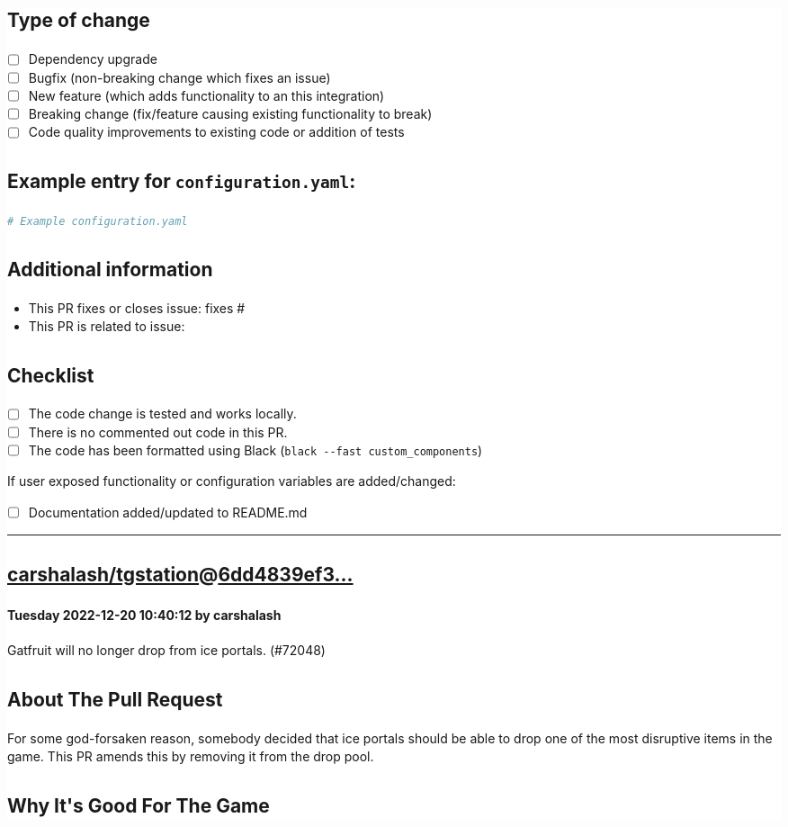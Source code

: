 
## Type of change


- [ ] Dependency upgrade
- [ ] Bugfix (non-breaking change which fixes an issue)
- [ ] New feature (which adds functionality to an this integration)
- [ ] Breaking change (fix/feature causing existing functionality to break)
- [ ] Code quality improvements to existing code or addition of tests

## Example entry for `configuration.yaml`:


```yaml
# Example configuration.yaml

```

## Additional information


- This PR fixes or closes issue: fixes #
- This PR is related to issue:

## Checklist


- [ ] The code change is tested and works locally.
- [ ] There is no commented out code in this PR.
- [ ] The code has been formatted using Black (`black --fast custom_components`)

If user exposed functionality or configuration variables are added/changed:

- [ ] Documentation added/updated to README.md



---
## [carshalash/tgstation](https://github.com/carshalash/tgstation)@[6dd4839ef3...](https://github.com/carshalash/tgstation/commit/6dd4839ef321aa0a997549d1ae07fe7ccbba59ed)
#### Tuesday 2022-12-20 10:40:12 by carshalash

Gatfruit will no longer drop from ice portals. (#72048)

## About The Pull Request

For some god-forsaken reason, somebody decided that ice portals should
be able to drop one of the most disruptive items in the game. This PR
amends this by removing it from the drop pool.

## Why It's Good For The Game
